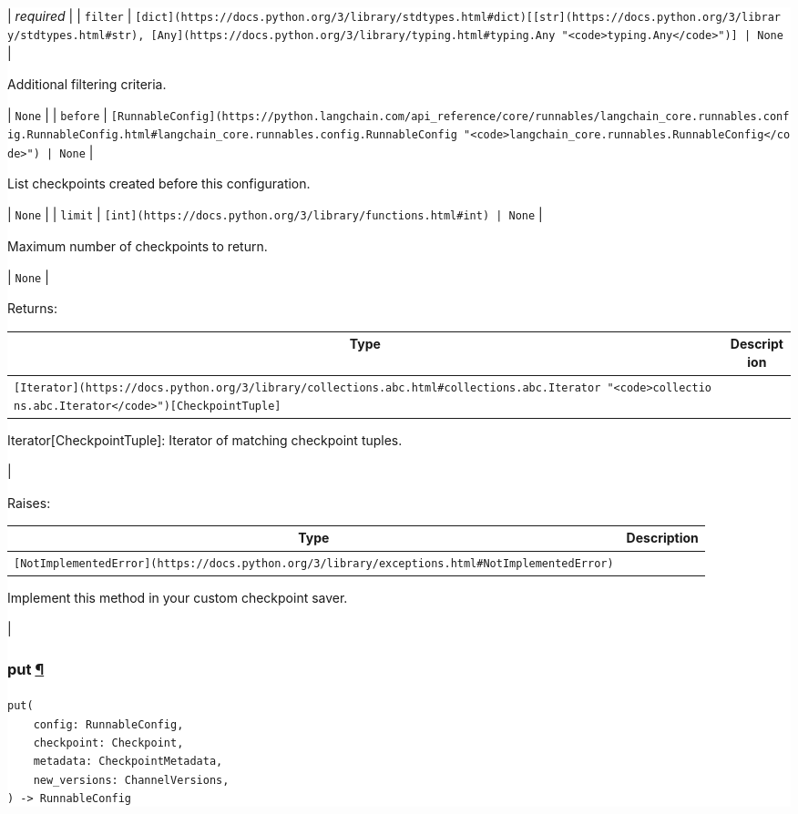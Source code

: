 

 | _required_ |
| `filter` | `[dict](https://docs.python.org/3/library/stdtypes.html#dict)[[str](https://docs.python.org/3/library/stdtypes.html#str), [Any](https://docs.python.org/3/library/typing.html#typing.Any "<code>typing.Any</code>")] | None` | 

Additional filtering criteria.



 | `None` |
| `before` | `[RunnableConfig](https://python.langchain.com/api_reference/core/runnables/langchain_core.runnables.config.RunnableConfig.html#langchain_core.runnables.config.RunnableConfig "<code>langchain_core.runnables.RunnableConfig</code>") | None` | 

List checkpoints created before this configuration.



 | `None` |
| `limit` | `[int](https://docs.python.org/3/library/functions.html#int) | None` | 

Maximum number of checkpoints to return.



 | `None` |

Returns:

| Type | Description |
| --- | --- |
| `[Iterator](https://docs.python.org/3/library/collections.abc.html#collections.abc.Iterator "<code>collections.abc.Iterator</code>")[CheckpointTuple]` | 
Iterator\[CheckpointTuple\]: Iterator of matching checkpoint tuples.



 |

Raises:

| Type | Description |
| --- | --- |
| `[NotImplementedError](https://docs.python.org/3/library/exceptions.html#NotImplementedError)` | 
Implement this method in your custom checkpoint saver.



 |

### put [¶](https://langchain-ai.github.io/langgraph/reference/checkpoints//#langgraph.checkpoint.base.BaseCheckpointSaver.put "Permanent link")

```
put(
    config: RunnableConfig,
    checkpoint: Checkpoint,
    metadata: CheckpointMetadata,
    new_versions: ChannelVersions,
) -> RunnableConfig

```
